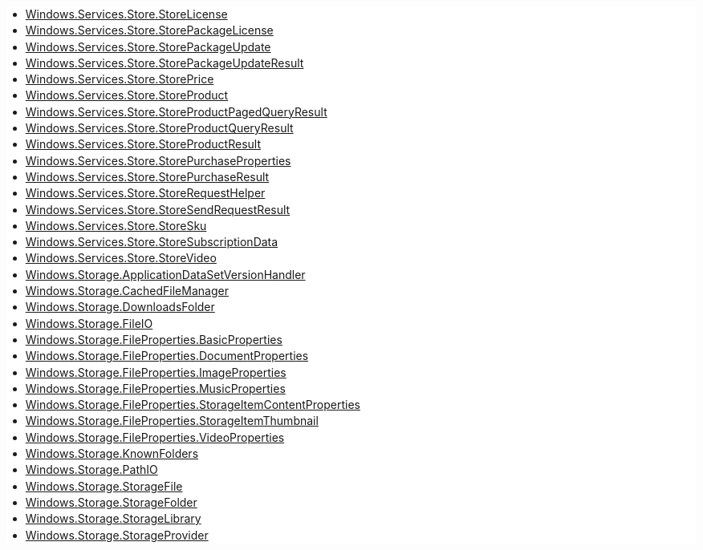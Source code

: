 * [Windows.Services.Store.StoreLicense](https://msdn.microsoft.com/library/windows/apps/Windows.Services.Store.StoreLicense)
* [Windows.Services.Store.StorePackageLicense](https://msdn.microsoft.com/library/windows/apps/Windows.Services.Store.StorePackageLicense)
* [Windows.Services.Store.StorePackageUpdate](https://msdn.microsoft.com/library/windows/apps/Windows.Services.Store.StorePackageUpdate)
* [Windows.Services.Store.StorePackageUpdateResult](https://msdn.microsoft.com/library/windows/apps/Windows.Services.Store.StorePackageUpdateResult)
* [Windows.Services.Store.StorePrice](https://msdn.microsoft.com/library/windows/apps/Windows.Services.Store.StorePrice)
* [Windows.Services.Store.StoreProduct](https://msdn.microsoft.com/library/windows/apps/Windows.Services.Store.StoreProduct)
* [Windows.Services.Store.StoreProductPagedQueryResult](https://msdn.microsoft.com/library/windows/apps/Windows.Services.Store.StoreProductPagedQueryResult)
* [Windows.Services.Store.StoreProductQueryResult](https://msdn.microsoft.com/library/windows/apps/Windows.Services.Store.StoreProductQueryResult)
* [Windows.Services.Store.StoreProductResult](https://msdn.microsoft.com/library/windows/apps/Windows.Services.Store.StoreProductResult)
* [Windows.Services.Store.StorePurchaseProperties](https://msdn.microsoft.com/library/windows/apps/Windows.Services.Store.StorePurchaseProperties)
* [Windows.Services.Store.StorePurchaseResult](https://msdn.microsoft.com/library/windows/apps/Windows.Services.Store.StorePurchaseResult)
* [Windows.Services.Store.StoreRequestHelper](https://msdn.microsoft.com/library/windows/apps/Windows.Services.Store.StoreRequestHelper)
* [Windows.Services.Store.StoreSendRequestResult](https://msdn.microsoft.com/library/windows/apps/Windows.Services.Store.StoreSendRequestResult)
* [Windows.Services.Store.StoreSku](https://msdn.microsoft.com/library/windows/apps/Windows.Services.Store.StoreSku)
* [Windows.Services.Store.StoreSubscriptionData](https://msdn.microsoft.com/library/windows/apps/Windows.Services.Store.StoreSubscriptionData)
* [Windows.Services.Store.StoreVideo](https://msdn.microsoft.com/library/windows/apps/Windows.Services.Store.StoreVideo)
* [Windows.Storage.ApplicationDataSetVersionHandler](https://msdn.microsoft.com/library/windows/apps/Windows.Storage.ApplicationDataSetVersionHandler)
* [Windows.Storage.CachedFileManager](https://msdn.microsoft.com/library/windows/apps/Windows.Storage.CachedFileManager)
* [Windows.Storage.DownloadsFolder](https://msdn.microsoft.com/library/windows/apps/Windows.Storage.DownloadsFolder)
* [Windows.Storage.FileIO](https://msdn.microsoft.com/library/windows/apps/Windows.Storage.FileIO)
* [Windows.Storage.FileProperties.BasicProperties](https://msdn.microsoft.com/library/windows/apps/Windows.Storage.FileProperties.BasicProperties)
* [Windows.Storage.FileProperties.DocumentProperties](https://msdn.microsoft.com/library/windows/apps/Windows.Storage.FileProperties.DocumentProperties)
* [Windows.Storage.FileProperties.ImageProperties](https://msdn.microsoft.com/library/windows/apps/Windows.Storage.FileProperties.ImageProperties)
* [Windows.Storage.FileProperties.MusicProperties](https://msdn.microsoft.com/library/windows/apps/Windows.Storage.FileProperties.MusicProperties)
* [Windows.Storage.FileProperties.StorageItemContentProperties](https://msdn.microsoft.com/library/windows/apps/Windows.Storage.FileProperties.StorageItemContentProperties)
* [Windows.Storage.FileProperties.StorageItemThumbnail](https://msdn.microsoft.com/library/windows/apps/Windows.Storage.FileProperties.StorageItemThumbnail)
* [Windows.Storage.FileProperties.VideoProperties](https://msdn.microsoft.com/library/windows/apps/Windows.Storage.FileProperties.VideoProperties)
* [Windows.Storage.KnownFolders](https://msdn.microsoft.com/library/windows/apps/Windows.Storage.KnownFolders)
* [Windows.Storage.PathIO](https://msdn.microsoft.com/library/windows/apps/Windows.Storage.PathIO)
* [Windows.Storage.StorageFile](https://msdn.microsoft.com/library/windows/apps/Windows.Storage.StorageFile)
* [Windows.Storage.StorageFolder](https://msdn.microsoft.com/library/windows/apps/Windows.Storage.StorageFolder)
* [Windows.Storage.StorageLibrary](https://msdn.microsoft.com/library/windows/apps/Windows.Storage.StorageLibrary)
* [Windows.Storage.StorageProvider](https://msdn.microsoft.com/library/windows/apps/Windows.Storage.StorageProvider)